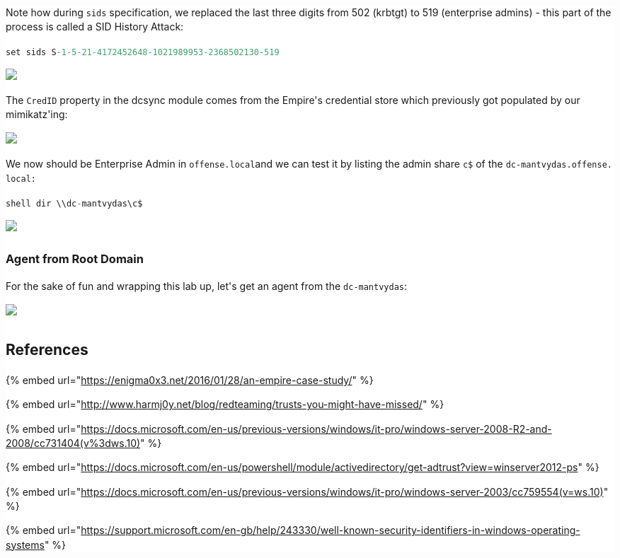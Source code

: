 Note how during `sids` specification, we replaced the last three digits from 502 (krbtgt) to 519 (enterprise admins) - this part of the process is called a SID History Attack:

```csharp
set sids S-1-5-21-4172452648-1021989953-2368502130-519
```

![](../../.gitbook/assets/empire-golden-ticket.png)

The `CredID` property in the dcsync module comes from the Empire's credential store which previously got populated by our mimikatz'ing:

![](../../.gitbook/assets/empire-creds.png)

We now should be Enterprise Admin in `offense.local`and we can test it by listing the admin share `c$` of the `dc-mantvydas.offense.local:`

```csharp
shell dir \\dc-mantvydas\c$
```

![](../../.gitbook/assets/empire-enterprise-admin.png)

### Agent from Root Domain

For the sake of fun and wrapping this lab up, let's get an agent from the `dc-mantvydas`:

![](../../.gitbook/assets/empire-agent-from-rootdomain.png)

## References

{% embed url="https://enigma0x3.net/2016/01/28/an-empire-case-study/" %}

{% embed url="http://www.harmj0y.net/blog/redteaming/trusts-you-might-have-missed/" %}

{% embed url="https://docs.microsoft.com/en-us/previous-versions/windows/it-pro/windows-server-2008-R2-and-2008/cc731404(v%3dws.10)" %}

{% embed url="https://docs.microsoft.com/en-us/powershell/module/activedirectory/get-adtrust?view=winserver2012-ps" %}

{% embed url="https://docs.microsoft.com/en-us/previous-versions/windows/it-pro/windows-server-2003/cc759554(v=ws.10)" %}

{% embed url="https://support.microsoft.com/en-gb/help/243330/well-known-security-identifiers-in-windows-operating-systems" %}
